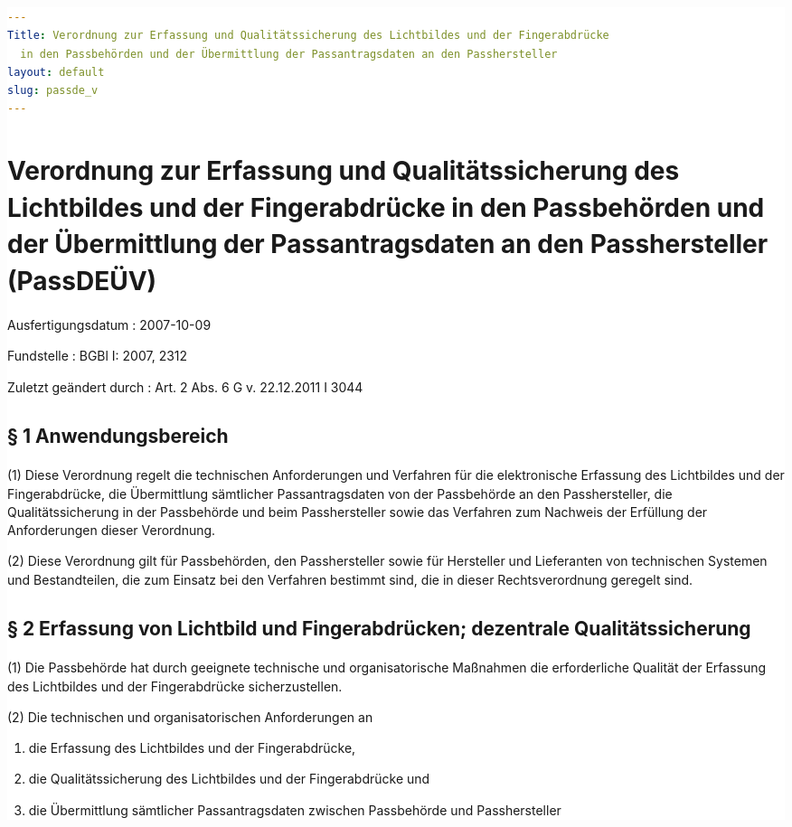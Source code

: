 ```yaml
---
Title: Verordnung zur Erfassung und Qualitätssicherung des Lichtbildes und der Fingerabdrücke
  in den Passbehörden und der Übermittlung der Passantragsdaten an den Passhersteller
layout: default
slug: passde_v
---
```


# Verordnung zur Erfassung und Qualitätssicherung des Lichtbildes und der Fingerabdrücke in den Passbehörden und der Übermittlung der Passantragsdaten an den Passhersteller (PassDEÜV)

Ausfertigungsdatum
:   2007-10-09

Fundstelle
:   BGBl I: 2007, 2312

Zuletzt geändert durch
:   Art. 2 Abs. 6 G v. 22.12.2011 I 3044


## § 1 Anwendungsbereich

(1) Diese Verordnung regelt die technischen Anforderungen und
Verfahren für die elektronische Erfassung des Lichtbildes und der
Fingerabdrücke, die Übermittlung sämtlicher Passantragsdaten von der
Passbehörde an den Passhersteller, die Qualitätssicherung in der
Passbehörde und beim Passhersteller sowie das Verfahren zum Nachweis
der Erfüllung der Anforderungen dieser Verordnung.

(2) Diese Verordnung gilt für Passbehörden, den Passhersteller sowie
für Hersteller und Lieferanten von technischen Systemen und
Bestandteilen, die zum Einsatz bei den Verfahren bestimmt sind, die in
dieser Rechtsverordnung geregelt sind.


## § 2 Erfassung von Lichtbild und Fingerabdrücken; dezentrale Qualitätssicherung

(1) Die Passbehörde hat durch geeignete technische und
organisatorische Maßnahmen die erforderliche Qualität der Erfassung
des Lichtbildes und der Fingerabdrücke sicherzustellen.

(2) Die technischen und organisatorischen Anforderungen an

1.  die Erfassung des Lichtbildes und der Fingerabdrücke,


2.  die Qualitätssicherung des Lichtbildes und der Fingerabdrücke und


3.  die Übermittlung sämtlicher Passantragsdaten zwischen Passbehörde und
    Passhersteller
